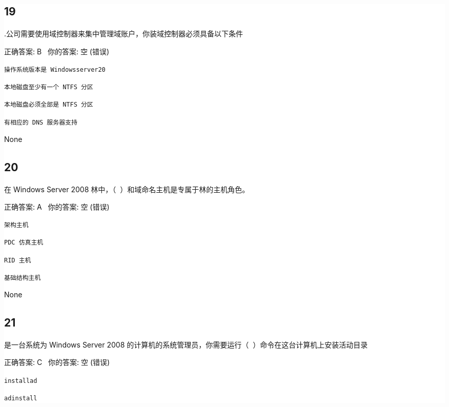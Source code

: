 ## 19

.公司需要使用域控制器来集中管理域账户，你装域控制器必须具备以下条件

正确答案: B   你的答案: 空 (错误)

```cpp
操作系统版本是 Windowsserver20
```

```cpp
本地磁盘至少有一个 NTFS 分区
```

```cpp
本地磁盘必须全部是 NTFS 分区
```

```cpp
有相应的 DNS 服务器支持
```

None

## 20

在 Windows Server 2008 林中，（  ）和域命名主机是专属于林的主机角色。

正确答案: A   你的答案: 空 (错误)

```cpp
架构主机
```

```cpp
PDC 仿真主机
```

```cpp
RID 主机
```

```cpp
基础结构主机
```

None

## 21

是一台系统为 Windows Server 2008 的计算机的系统管理员，你需要运行（  ）命令在这台计算机上安装活动目录

正确答案: C   你的答案: 空 (错误)

```cpp
installad
```

```cpp
adinstall
```

